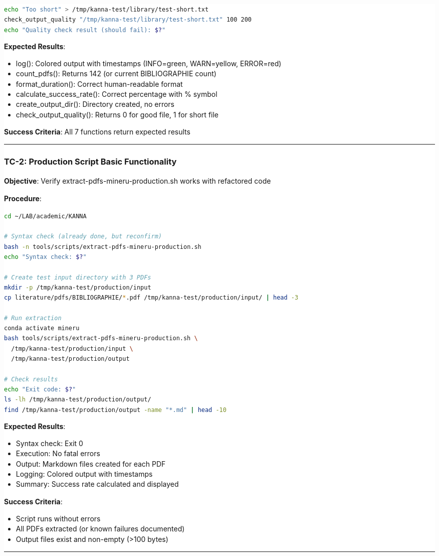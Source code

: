 ```bash
echo "Too short" > /tmp/kanna-test/library/test-short.txt
check_output_quality "/tmp/kanna-test/library/test-short.txt" 100 200
echo "Quality check result (should fail): $?"
```

**Expected Results**:
- log(): Colored output with timestamps (INFO=green, WARN=yellow, ERROR=red)
- count_pdfs(): Returns 142 (or current BIBLIOGRAPHIE count)
- format_duration(): Correct human-readable format
- calculate_success_rate(): Correct percentage with % symbol
- create_output_dir(): Directory created, no errors
- check_output_quality(): Returns 0 for good file, 1 for short file

**Success Criteria**: All 7 functions return expected results

---

### TC-2: Production Script Basic Functionality

**Objective**: Verify extract-pdfs-mineru-production.sh works with refactored code

**Procedure**:
```bash
cd ~/LAB/academic/KANNA

# Syntax check (already done, but reconfirm)
bash -n tools/scripts/extract-pdfs-mineru-production.sh
echo "Syntax check: $?"

# Create test input directory with 3 PDFs
mkdir -p /tmp/kanna-test/production/input
cp literature/pdfs/BIBLIOGRAPHIE/*.pdf /tmp/kanna-test/production/input/ | head -3

# Run extraction
conda activate mineru
bash tools/scripts/extract-pdfs-mineru-production.sh \
  /tmp/kanna-test/production/input \
  /tmp/kanna-test/production/output

# Check results
echo "Exit code: $?"
ls -lh /tmp/kanna-test/production/output/
find /tmp/kanna-test/production/output -name "*.md" | head -10
```

**Expected Results**:
- Syntax check: Exit 0
- Execution: No fatal errors
- Output: Markdown files created for each PDF
- Logging: Colored output with timestamps
- Summary: Success rate calculated and displayed

**Success Criteria**:
- Script runs without errors
- All PDFs extracted (or known failures documented)
- Output files exist and non-empty (>100 bytes)

---